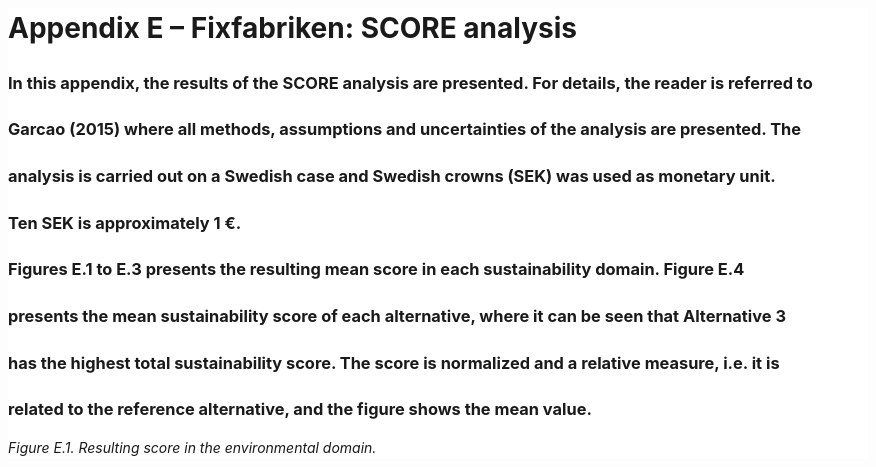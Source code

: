 




































# Appendix E – Fixfabriken: SCORE analysis 

### In this appendix, the results of the SCORE analysis are presented. For details, the reader is referred to 

### Garcao (2015) where all methods, assumptions and uncertainties of the analysis are presented. The 

### analysis is carried out on a Swedish case and Swedish crowns (SEK) was used as monetary unit. 

### Ten SEK is approximately 1 €. 

### Figures E.1 to E.3 presents the resulting mean score in each sustainability domain. Figure E.4 

### presents the mean sustainability score of each alternative, where it can be seen that Alternative 3 

### has the highest total sustainability score. The score is normalized and a relative measure, i.e. it is 

### related to the reference alternative, and the figure shows the mean value. 

_Figure E.1. Resulting score in the environmental domain._ 

